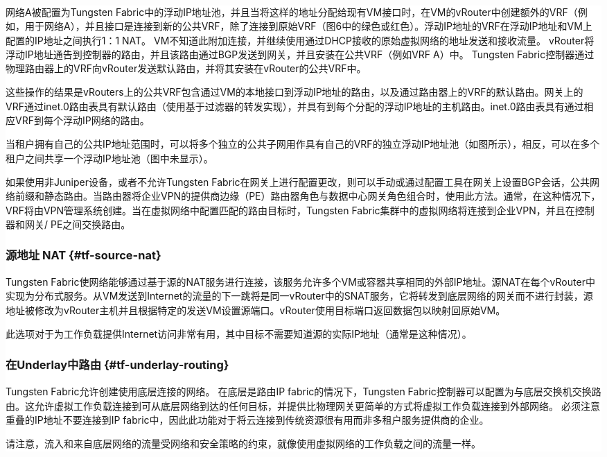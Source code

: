 网络A被配置为Tungsten Fabric中的浮动IP地址池，并且当将这样的地址分配给现有VM接口时，在VM的vRouter中创建额外的VRF（例如，用于网络A），并且接口是连接到新的公共VRF，除了连接到原始VRF（图6中的绿色或红色）。浮动IP地址的VRF在浮动IP地址和VM上配置的IP地址之间执行1：1 NAT。 VM不知道此附加连接，并继续使用通过DHCP接收的原始虚拟网络的地址发送和接收流量。 vRouter将浮动IP地址通告到控制器的路由，并且该路由通过BGP发送到网关，并且安装在公共VRF（例如VRF A）中。 Tungsten Fabric控制器通过物理路由器上的VRF向vRouter发送默认路由，并将其安装在vRouter的公共VRF中。

这些操作的结果是vRouters上的公共VRF包含通过VM的本地接口到浮动IP地址的路由，以及通过路由器上的VRF的默认路由。网关上的VRF通过inet.0路由表具有默认路由（使用基于过滤器的转发实现），并具有到每个分配的浮动IP地址的主机路由。inet.0路由表具有通过相应VRF到每个浮动IP网络的路由。

当租户拥有自己的公共IP地址范围时，可以将多个独立的公共子网用作具有自己的VRF的独立浮动IP地址池（如图所示），相反，可以在多个租户之间共享一个浮动IP地址池（图中未显示）。

如果使用非Juniper设备，或者不允许Tungsten Fabric在网关上进行配置更改，则可以手动或通过配置工具在网关上设置BGP会话，公共网络前缀和静态路由。当路由器将企业VPN的提供商边缘（PE）路由器角色与数据中心网关角色组合时，使用此方法。通常，在这种情况下，VRF将由VPN管理系统创建。当在虚拟网络中配置匹配的路由目标时，Tungsten Fabric集群中的虚拟网络将连接到企业VPN，并且在控制器和网关/ PE之间交换路由。


### 源地址 NAT {#tf-source-nat}

Tungsten Fabric使网络能够通过基于源的NAT服务进行连接，该服务允许多个VM或容器共享相同的外部IP地址。源NAT在每个vRouter中实现为分布式服务。从VM发送到Internet的流量的下一跳将是同一vRouter中的SNAT服务，它将转发到底层网络的网关而不进行封装，源地址被修改为vRouter主机并且根据特定的发送VM设置源端口。vRouter使用目标端口返回数据包以映射回原始VM。

此选项对于为工作负载提供Internet访问非常有用，其中目标不需要知道源的实际IP地址（通常是这种情况）。


### 在Underlay中路由 {#tf-underlay-routing}

Tungsten Fabric允许创建使用底层连接的网络。 在底层是路由IP fabric的情况下，Tungsten Fabric控制器可以配置为与底层交换机交换路由。这允许虚拟工作负载连接到可从底层网络到达的任何目标，并提供比物理网关更简单的方式将虚拟工作负载连接到外部网络。 必须注意重叠的IP地址不要连接到IP fabric中，因此此功能对于将云连接到传统资源很有用而非多租户服务提供商的企业。

请注意，流入和来自底层网络的流量受网络和安全策略的约束，就像使用虚拟网络的工作负载之间的流量一样。



